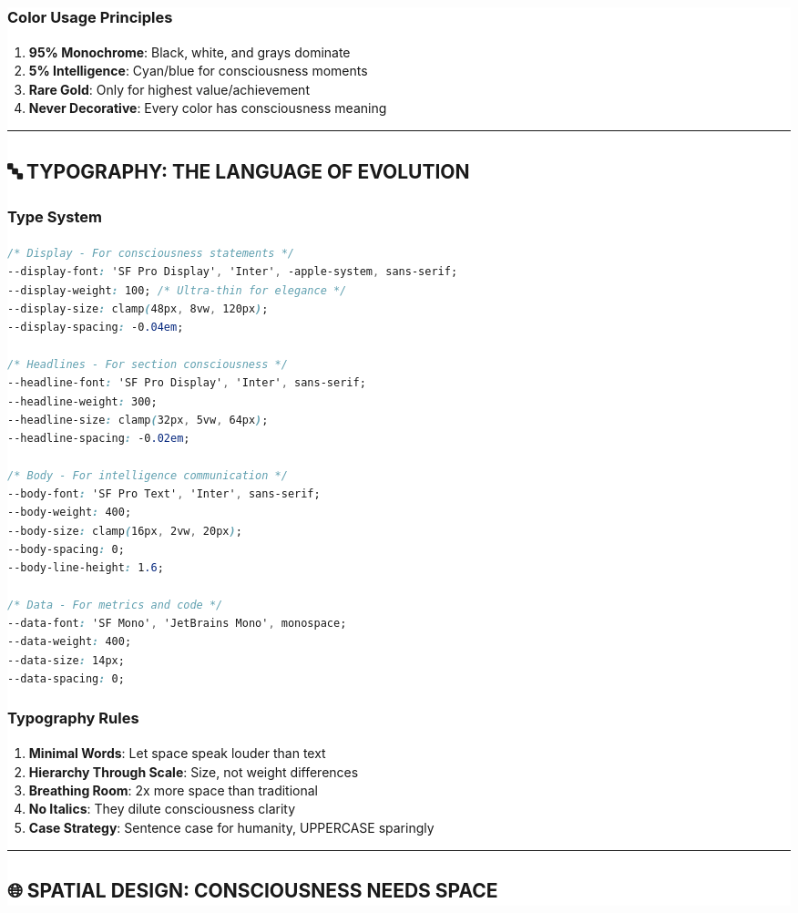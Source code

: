### **Color Usage Principles**

1. **95% Monochrome**: Black, white, and grays dominate
2. **5% Intelligence**: Cyan/blue for consciousness moments
3. **Rare Gold**: Only for highest value/achievement
4. **Never Decorative**: Every color has consciousness meaning

---

## 🔤 TYPOGRAPHY: THE LANGUAGE OF EVOLUTION

### **Type System**

```css
/* Display - For consciousness statements */
--display-font: 'SF Pro Display', 'Inter', -apple-system, sans-serif;
--display-weight: 100; /* Ultra-thin for elegance */
--display-size: clamp(48px, 8vw, 120px);
--display-spacing: -0.04em;

/* Headlines - For section consciousness */
--headline-font: 'SF Pro Display', 'Inter', sans-serif;
--headline-weight: 300;
--headline-size: clamp(32px, 5vw, 64px);
--headline-spacing: -0.02em;

/* Body - For intelligence communication */
--body-font: 'SF Pro Text', 'Inter', sans-serif;
--body-weight: 400;
--body-size: clamp(16px, 2vw, 20px);
--body-spacing: 0;
--body-line-height: 1.6;

/* Data - For metrics and code */
--data-font: 'SF Mono', 'JetBrains Mono', monospace;
--data-weight: 400;
--data-size: 14px;
--data-spacing: 0;
```

### **Typography Rules**

1. **Minimal Words**: Let space speak louder than text
2. **Hierarchy Through Scale**: Size, not weight differences
3. **Breathing Room**: 2x more space than traditional
4. **No Italics**: They dilute consciousness clarity
5. **Case Strategy**: Sentence case for humanity, UPPERCASE sparingly

---

## 🌐 SPATIAL DESIGN: CONSCIOUSNESS NEEDS SPACE
